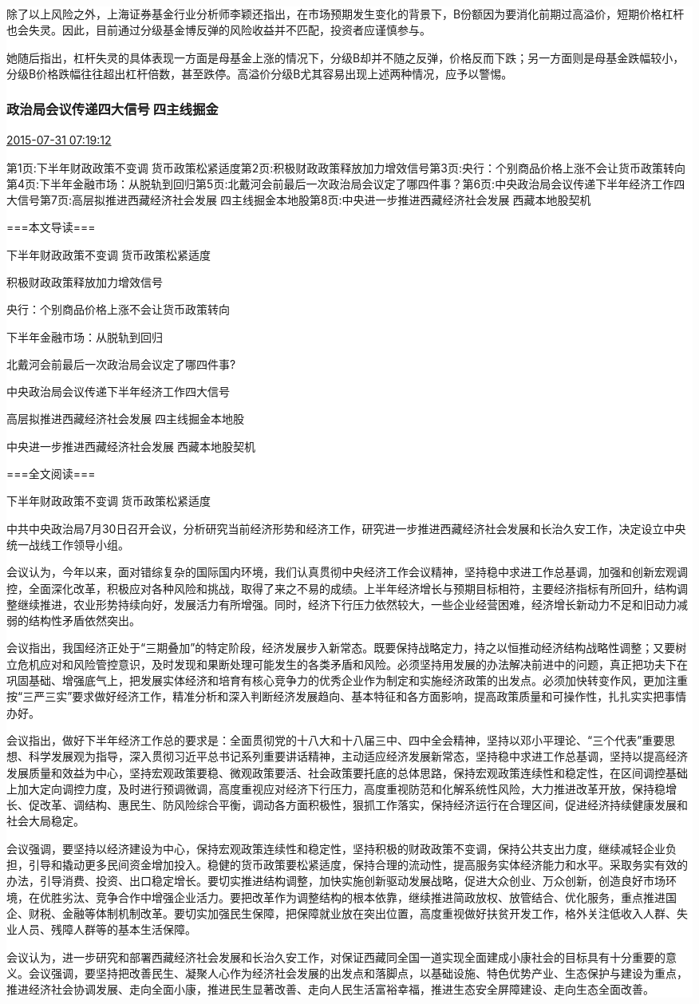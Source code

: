 除了以上风险之外，上海证券基金行业分析师李颖还指出，在市场预期发生变化的背景下，B份额因为要消化前期过高溢价，短期价格杠杆也会失灵。因此，目前通过分级基金博反弹的风险收益并不匹配，投资者应谨慎参与。
                                                                                 
她随后指出，杠杆失灵的具体表现一方面是母基金上涨的情况下，分级B却并不随之反弹，价格反而下跌；另一方面则是母基金跌幅较小，分级B价格跌幅往往超出杠杆倍数，甚至跌停。高溢价分级B尤其容易出现上述两种情况，应予以警惕。
                                                                                 

    

 

 
### 政治局会议传递四大信号 四主线掘金
[2015-07-31 07:19:12](http://stock.stockstar.com/SS2015073100000192.shtml)
 
第1页:下半年财政政策不变调 货币政策松紧适度第2页:积极财政政策释放加力增效信号第3页:央行：个别商品价格上涨不会让货币政策转向第4页:下半年金融市场：从脱轨到回归第5页:北戴河会前最后一次政治局会议定了哪四件事？第6页:中央政治局会议传递下半年经济工作四大信号第7页:高层拟推进西藏经济社会发展 四主线掘金本地股第8页:中央进一步推进西藏经济社会发展 西藏本地股契机
                                                                                 
===本文导读===
                                                                                 
下半年财政政策不变调 货币政策松紧适度
                                                                                 
积极财政政策释放加力增效信号
                                                                                 
央行：个别商品价格上涨不会让货币政策转向
                                                                                 
下半年金融市场：从脱轨到回归
                                                                                 
北戴河会前最后一次政治局会议定了哪四件事?
                                                                                 
中央政治局会议传递下半年经济工作四大信号
                                                                                 
高层拟推进西藏经济社会发展 四主线掘金本地股
                                                                                 
中央进一步推进西藏经济社会发展 西藏本地股契机
                                                                                 
===全文阅读===
                                                                                 
下半年财政政策不变调 货币政策松紧适度
                                                                                 
中共中央政治局7月30日召开会议，分析研究当前经济形势和经济工作，研究进一步推进西藏经济社会发展和长治久安工作，决定设立中央统一战线工作领导小组。
                                                                                 
会议认为，今年以来，面对错综复杂的国际国内环境，我们认真贯彻中央经济工作会议精神，坚持稳中求进工作总基调，加强和创新宏观调控，全面深化改革，积极应对各种风险和挑战，取得了来之不易的成绩。上半年经济增长与预期目标相符，主要经济指标有所回升，结构调整继续推进，农业形势持续向好，发展活力有所增强。同时，经济下行压力依然较大，一些企业经营困难，经济增长新动力不足和旧动力减弱的结构性矛盾依然突出。
                                                                                 
会议指出，我国经济正处于“三期叠加”的特定阶段，经济发展步入新常态。既要保持战略定力，持之以恒推动经济结构战略性调整；又要树立危机应对和风险管控意识，及时发现和果断处理可能发生的各类矛盾和风险。必须坚持用发展的办法解决前进中的问题，真正把功夫下在巩固基础、增强底气上，把发展实体经济和培育有核心竞争力的优秀企业作为制定和实施经济政策的出发点。必须加快转变作风，更加注重按“三严三实”要求做好经济工作，精准分析和深入判断经济发展趋向、基本特征和各方面影响，提高政策质量和可操作性，扎扎实实把事情办好。
                                                                                 
会议指出，做好下半年经济工作总的要求是：全面贯彻党的十八大和十八届三中、四中全会精神，坚持以邓小平理论、“三个代表”重要思想、科学发展观为指导，深入贯彻习近平总书记系列重要讲话精神，主动适应经济发展新常态，坚持稳中求进工作总基调，坚持以提高经济发展质量和效益为中心，坚持宏观政策要稳、微观政策要活、社会政策要托底的总体思路，保持宏观政策连续性和稳定性，在区间调控基础上加大定向调控力度，及时进行预调微调，高度重视应对经济下行压力，高度重视防范和化解系统性风险，大力推进改革开放，保持稳增长、促改革、调结构、惠民生、防风险综合平衡，调动各方面积极性，狠抓工作落实，保持经济运行在合理区间，促进经济持续健康发展和社会大局稳定。
                                                                                 
会议强调，要坚持以经济建设为中心，保持宏观政策连续性和稳定性，坚持积极的财政政策不变调，保持公共支出力度，继续减轻企业负担，引导和撬动更多民间资金增加投入。稳健的货币政策要松紧适度，保持合理的流动性，提高服务实体经济能力和水平。采取务实有效的办法，引导消费、投资、出口稳定增长。要切实推进结构调整，加快实施创新驱动发展战略，促进大众创业、万众创新，创造良好市场环境，在优胜劣汰、竞争合作中增强企业活力。要把改革作为调整结构的根本依靠，继续推进简政放权、放管结合、优化服务，重点推进国企、财税、金融等体制机制改革。要切实加强民生保障，把保障就业放在突出位置，高度重视做好扶贫开发工作，格外关注低收入人群、失业人员、残障人群等的基本生活保障。
                                                                                 
会议认为，进一步研究和部署西藏经济社会发展和长治久安工作，对保证西藏同全国一道实现全面建成小康社会的目标具有十分重要的意义。会议强调，要坚持把改善民生、凝聚人心作为经济社会发展的出发点和落脚点，以基础设施、特色优势产业、生态保护与建设为重点，推进经济社会协调发展、走向全面小康，推进民生显著改善、走向人民生活富裕幸福，推进生态安全屏障建设、走向生态全面改善。
                                                                                 

    